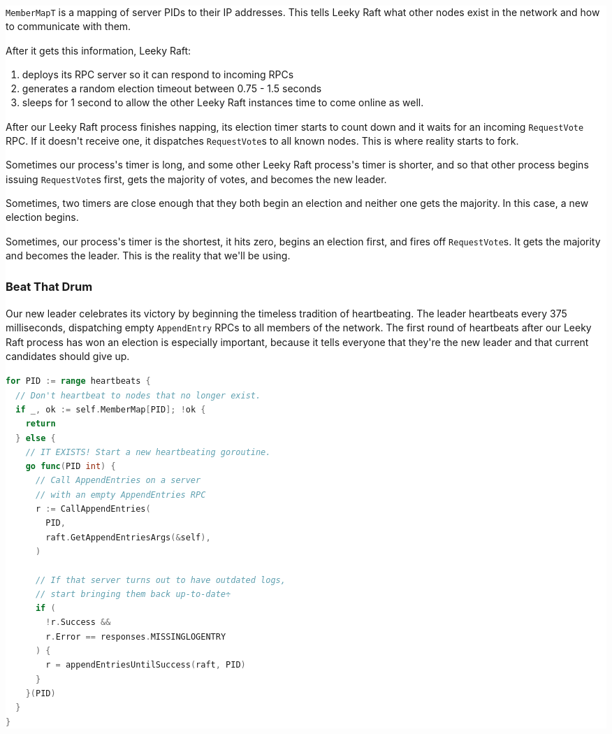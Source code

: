 `MemberMapT` is a mapping of server PIDs to their IP addresses. This tells Leeky Raft what other nodes exist in the network and how to communicate with them.

After it gets this information, Leeky Raft:

1. deploys its RPC server so it can respond to incoming RPCs
2. generates a random election timeout between 0.75 - 1.5 seconds
3. sleeps for 1 second to allow the other Leeky Raft instances time to come online as well.

After our Leeky Raft process finishes napping, its election timer starts to count down and it waits for an incoming `RequestVote` RPC. If it doesn't receive one, it dispatches `RequestVote`s to all known nodes. This is where reality starts to fork.

Sometimes our process's timer is long, and some other Leeky Raft process's timer is shorter, and so that other process begins issuing `RequestVote`s first, gets the majority of votes, and becomes the new leader.

Sometimes, two timers are close enough that they both begin an election and neither one gets the majority. In this case, a new election begins.

Sometimes, our process's timer is the shortest, it hits zero, begins an election first, and fires off `RequestVote`s. It gets the majority and becomes the leader. This is the reality that we'll be using.

### Beat That Drum

Our new leader celebrates its victory by beginning the timeless tradition of heartbeating. The leader heartbeats every 375 milliseconds, dispatching empty `AppendEntry` RPCs to all members of the network. The first round of heartbeats after our Leeky Raft process has won an election is especially important, because it tells everyone that they're the new leader and that current candidates should give up.

```go
for PID := range heartbeats {
  // Don't heartbeat to nodes that no longer exist.
  if _, ok := self.MemberMap[PID]; !ok {
    return
  } else {
    // IT EXISTS! Start a new heartbeating goroutine.
    go func(PID int) {
      // Call AppendEntries on a server
      // with an empty AppendEntries RPC
      r := CallAppendEntries(
        PID,
        raft.GetAppendEntriesArgs(&self),
      )

      // If that server turns out to have outdated logs,
      // start bringing them back up-to-date÷
      if (
        !r.Success &&
        r.Error == responses.MISSINGLOGENTRY
      ) {
        r = appendEntriesUntilSuccess(raft, PID)
      }
    }(PID)
  }
}
```
